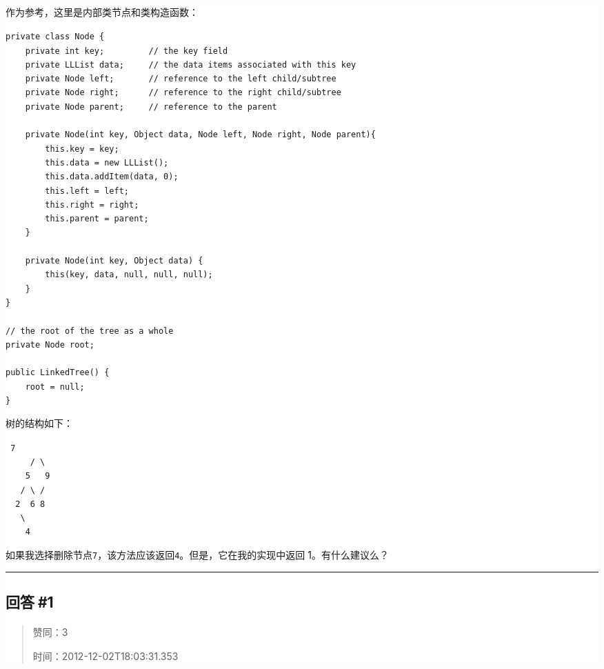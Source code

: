 作为参考，这里是内部类节点和类构造函数：

```
private class Node {
    private int key;         // the key field
    private LLList data;     // the data items associated with this key
    private Node left;       // reference to the left child/subtree
    private Node right;      // reference to the right child/subtree
    private Node parent;     // reference to the parent

    private Node(int key, Object data, Node left, Node right, Node parent){
        this.key = key;
        this.data = new LLList();
        this.data.addItem(data, 0);
        this.left = left;
        this.right = right;
        this.parent = parent;
    }

    private Node(int key, Object data) {
        this(key, data, null, null, null);
    }
}

// the root of the tree as a whole
private Node root;

public LinkedTree() {
    root = null;
} 
```

树的结构如下：

```
 7
     / \
    5   9
   / \ / 
  2  6 8
   \
    4 
```

如果我选择删除节点`7`，该方法应该返回`4`。但是，它在我的实现中返回 1。有什么建议么？

* * *

## 回答 #1

> 赞同：3
> 
> 时间：2012-12-02T18:03:31.353
